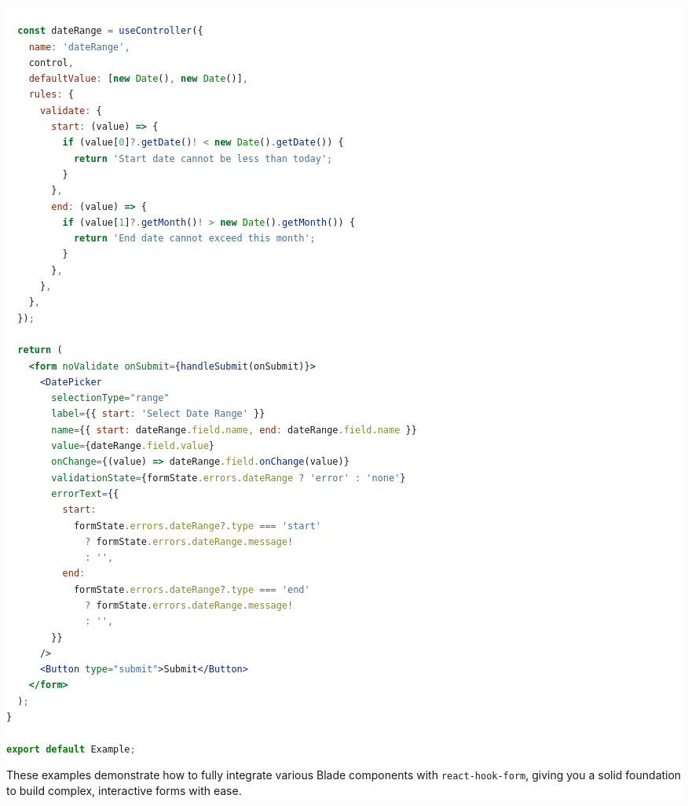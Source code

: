 ```jsx

  const dateRange = useController({
    name: 'dateRange',
    control,
    defaultValue: [new Date(), new Date()],
    rules: {
      validate: {
        start: (value) => {
          if (value[0]?.getDate()! < new Date().getDate()) {
            return 'Start date cannot be less than today';
          }
        },
        end: (value) => {
          if (value[1]?.getMonth()! > new Date().getMonth()) {
            return 'End date cannot exceed this month';
          }
        },
      },
    },
  });

  return (
    <form noValidate onSubmit={handleSubmit(onSubmit)}>
      <DatePicker
        selectionType="range"
        label={{ start: 'Select Date Range' }}
        name={{ start: dateRange.field.name, end: dateRange.field.name }}
        value={dateRange.field.value}
        onChange={(value) => dateRange.field.onChange(value)}
        validationState={formState.errors.dateRange ? 'error' : 'none'}
        errorText={{
          start:
            formState.errors.dateRange?.type === 'start'
              ? formState.errors.dateRange.message!
              : '',
          end:
            formState.errors.dateRange?.type === 'end'
              ? formState.errors.dateRange.message!
              : '',
        }}
      />
      <Button type="submit">Submit</Button>
    </form>
  );
}

export default Example;
```

These examples demonstrate how to fully integrate various Blade components with `react-hook-form`, giving you a solid foundation to build complex, interactive forms with ease.

